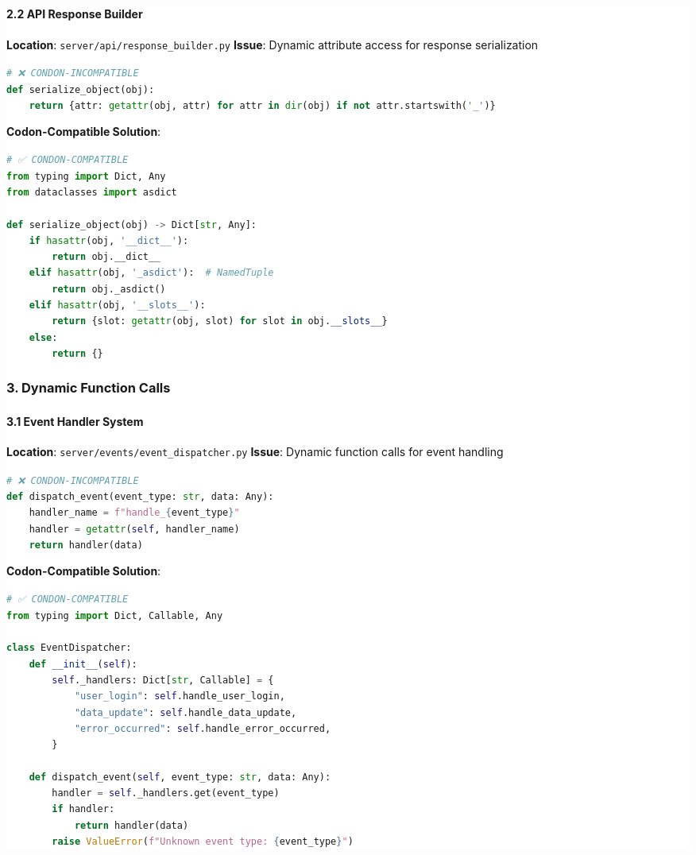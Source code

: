#### 2.2 API Response Builder
**Location**: `server/api/response_builder.py`
**Issue**: Dynamic attribute access for response serialization

```python
# ❌ CONDON-INCOMPATIBLE
def serialize_object(obj):
    return {attr: getattr(obj, attr) for attr in dir(obj) if not attr.startswith('_')}
```

**Codon-Compatible Solution**:
```python
# ✅ CONDON-COMPATIBLE
from typing import Dict, Any
from dataclasses import asdict

def serialize_object(obj) -> Dict[str, Any]:
    if hasattr(obj, '__dict__'):
        return obj.__dict__
    elif hasattr(obj, '_asdict'):  # NamedTuple
        return obj._asdict()
    elif hasattr(obj, '__slots__'):
        return {slot: getattr(obj, slot) for slot in obj.__slots__}
    else:
        return {}
```

### 3. Dynamic Function Calls

#### 3.1 Event Handler System
**Location**: `server/events/event_dispatcher.py`
**Issue**: Dynamic function calls for event handling

```python
# ❌ CONDON-INCOMPATIBLE
def dispatch_event(event_type: str, data: Any):
    handler_name = f"handle_{event_type}"
    handler = getattr(self, handler_name)
    return handler(data)
```

**Codon-Compatible Solution**:
```python
# ✅ CONDON-COMPATIBLE
from typing import Dict, Callable, Any

class EventDispatcher:
    def __init__(self):
        self._handlers: Dict[str, Callable] = {
            "user_login": self.handle_user_login,
            "data_update": self.handle_data_update,
            "error_occurred": self.handle_error_occurred,
        }
    
    def dispatch_event(self, event_type: str, data: Any):
        handler = self._handlers.get(event_type)
        if handler:
            return handler(data)
        raise ValueError(f"Unknown event type: {event_type}")
```
